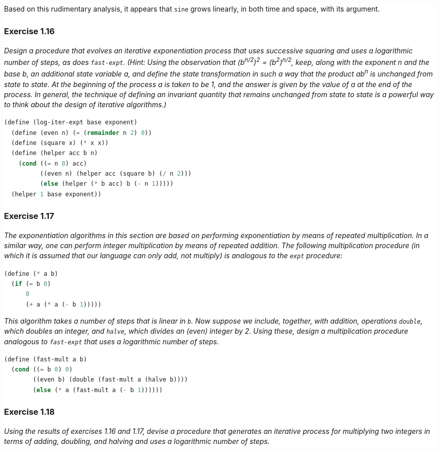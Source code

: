 Based on this rudimentary analysis, it appears that `sine` grows linearly, in both time and space, with its argument.

### Exercise 1.16

_Design a procedure that evolves an iterative exponentiation process that uses successive squaring and uses a logarithmic number of steps, as does `fast-expt`. (_Hint:_ Using the observation that $(b^{n/2})^2 = (b^2)^{n/2}$, keep, along with the exponent $n$ and the base $b$, an additional state variable $a$, and define the state transformation in such a way that the product $a b^n$ is unchanged from state to state. At the beginning of the process $a$ is taken to be 1, and the answer is given by the value of $a$ at the end of the process. In general, the technique of defining an _invariant quantity_ that remains unchanged from state to state is a powerful way to think about the design of iterative algorithms.)_

~~~scheme
(define (log-iter-expt base exponent)
  (define (even n) (= (remainder n 2) 0))
  (define (square x) (* x x))
  (define (helper acc b n)
    (cond ((= n 0) acc)
          ((even n) (helper acc (square b) (/ n 2)))
          (else (helper (* b acc) b (- n 1)))))
  (helper 1 base exponent))
~~~

### Exercise 1.17

_The exponentiation algorithms in this section are based on performing exponentiation by means of repeated multiplication. In a similar way, one can perform integer multiplication by means of repeated addition. The following multiplication procedure (in which it is assumed that our language can only add, not multiply) is analogous to the `expt` procedure:_

~~~scheme
(define (* a b)
  (if (= b 0)
      0
      (+ a (* a (- b 1)))))
~~~

_This algorithm takes a number of steps that is linear in `b`. Now suppose we include, together, with addition, operations `double`, which doubles an integer, and `halve`, which divides an (even) integer by 2. Using these, design a multiplication procedure analogous to `fast-expt` that uses a logarithmic number of steps._

~~~scheme
(define (fast-mult a b)
  (cond ((= b 0) 0)
        ((even b) (double (fast-mult a (halve b))))
        (else (* a (fast-mult a (- b 1))))))
~~~

### Exercise 1.18

_Using the results of exercises 1.16 and 1.17, devise a procedure that generates an iterative process for multiplying two integers in terms of adding, doubling, and halving and uses a logarithmic number of steps._
